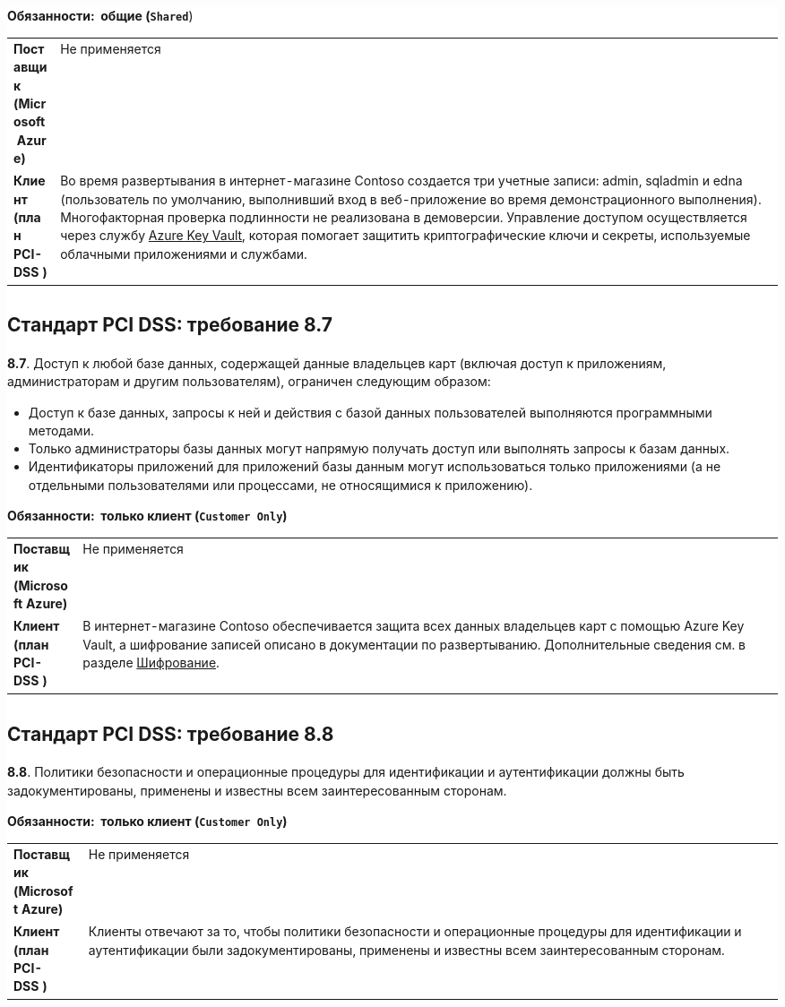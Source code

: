 **Обязанности:&nbsp;&nbsp;общие (`Shared`**)

|||
|---|---|
| **Поставщик<br />(Microsoft&nbsp;Azure)** | Не применяется |
| **Клиент<br />(план PCI-DSS&nbsp;)** | Во время развертывания в интернет-магазине Contoso создается три учетные записи: admin, sqladmin и edna (пользователь по умолчанию, выполнивший вход в веб-приложение во время демонстрационного выполнения). Многофакторная проверка подлинности не реализована в демоверсии. Управление доступом осуществляется через службу [Azure Key Vault](https://azure.microsoft.com/services/key-vault/), которая помогает защитить криптографические ключи и секреты, используемые облачными приложениями и службами. |



## <a name="pci-dss-requirement-87"></a>Стандарт PCI DSS: требование 8.7

**8.7**. Доступ к любой базе данных, содержащей данные владельцев карт (включая доступ к приложениям, администраторам и другим пользователям), ограничен следующим образом:
- Доступ к базе данных, запросы к ней и действия с базой данных пользователей выполняются программными методами.
- Только администраторы базы данных могут напрямую получать доступ или выполнять запросы к базам данных.
- Идентификаторы приложений для приложений базы данным могут использоваться только приложениями (а не отдельными пользователями или процессами, не относящимися к приложению).

**Обязанности:&nbsp;&nbsp;только клиент (`Customer Only`)**

|||
|---|---|
| **Поставщик<br />(Microsoft&nbsp;Azure)** | Не применяется |
| **Клиент<br />(план PCI-DSS&nbsp;)** | В интернет-магазине Contoso обеспечивается защита всех данных владельцев карт с помощью Azure Key Vault, а шифрование записей описано в документации по развертыванию. Дополнительные сведения см. в разделе [Шифрование](payment-processing-blueprint.md#encryption-and-secrets-management).<br /><br />|



## <a name="pci-dss-requirement-88"></a>Стандарт PCI DSS: требование 8.8

**8.8**. Политики безопасности и операционные процедуры для идентификации и аутентификации должны быть задокументированы, применены и известны всем заинтересованным сторонам.

**Обязанности:&nbsp;&nbsp;только клиент (`Customer Only`)**

|||
|---|---|
| **Поставщик<br />(Microsoft&nbsp;Azure)** | Не применяется |
| **Клиент<br />(план PCI-DSS&nbsp;)** | Клиенты отвечают за то, чтобы политики безопасности и операционные процедуры для идентификации и аутентификации были задокументированы, применены и известны всем заинтересованным сторонам.|




